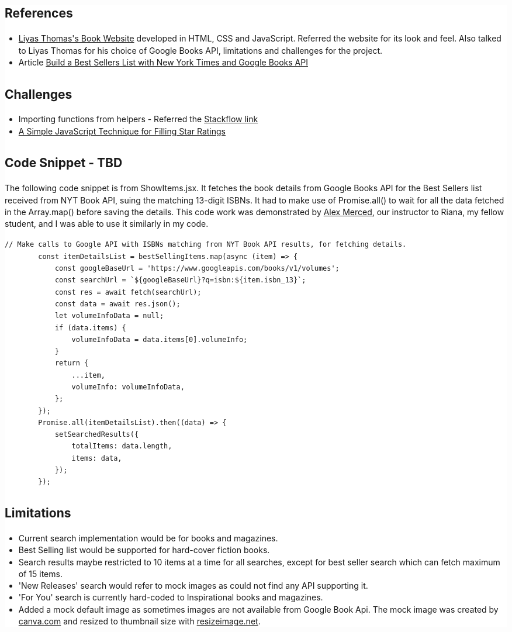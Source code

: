 ## References

- [Liyas Thomas's Book Website](https://liyasthomas.github.io/books/#search) developed in HTML, CSS and JavaScript. Referred the website for its look and feel. Also talked to Liyas Thomas for his choice of Google Books API, limitations and challenges for the project.
- Article [Build a Best Sellers List with New York Times and Google Books API](https://www.freecodecamp.org/news/build-a-best-sellers-list-with-new-york-times-google-books-api-46201c30aec7/)

## Challenges

- Importing functions from helpers - Referred the [Stackflow link](https://stackoverflow.com/questions/38402025/how-to-create-helper-file-full-of-functions-in-react-native)
- [A Simple JavaScript Technique for Filling Star Ratings](https://webdesign.tutsplus.com/tutorials/a-simple-javascript-technique-for-filling-star-ratings--cms-29450)

## Code Snippet - TBD

The following code snippet is from ShowItems.jsx. It fetches the book details from Google Books API for the Best Sellers list received from NYT Book API, suing the matching 13-digit ISBNs. It had to make use of Promise.all() to wait for all the data fetched in the Array.map() before saving the details. This code work was demonstrated by [Alex Merced](https://www.linkedin.com/in/alexmerced/), our instructor to Riana, my fellow student, and I was able to use it similarly in my code.

```
// Make calls to Google API with ISBNs matching from NYT Book API results, for fetching details.
		const itemDetailsList = bestSellingItems.map(async (item) => {
			const googleBaseUrl = 'https://www.googleapis.com/books/v1/volumes';
			const searchUrl = `${googleBaseUrl}?q=isbn:${item.isbn_13}`;
			const res = await fetch(searchUrl);
			const data = await res.json();
			let volumeInfoData = null;
			if (data.items) {
				volumeInfoData = data.items[0].volumeInfo;
			}
			return {
				...item,
				volumeInfo: volumeInfoData,
			};
		});
		Promise.all(itemDetailsList).then((data) => {
			setSearchedResults({
				totalItems: data.length,
				items: data,
			});
		});
```

## Limitations

- Current search implementation would be for books and magazines.
- Best Selling list would be supported for hard-cover fiction books.
- Search results maybe restricted to 10 items at a time for all searches, except for best seller search which can fetch maximum of 15 items.
- 'New Releases' search would refer to mock images as could not find any API supporting it.
- 'For You' search is currently hard-coded to Inspirational books and magazines.
- Added a mock default image as sometimes images are not available from Google Book Api. The mock image was created by [canva.com](https://www.canva.com/) and resized to thumbnail size with [resizeimage.net](https://resizeimage.net/).
